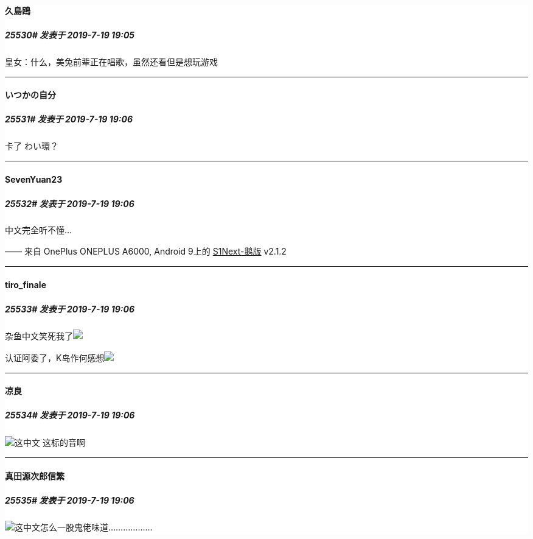 ####  久島鴎  
##### 25530#       发表于 2019-7-19 19:05


皇女：什么，美兔前辈正在唱歌，虽然还看但是想玩游戏


-----

####  いつかの自分  
##### 25531#       发表于 2019-7-19 19:06


卡了 わい環？


-----

####  SevenYuan23  
##### 25532#       发表于 2019-7-19 19:06


中文完全听不懂…

—— 来自 OnePlus ONEPLUS A6000, Android 9上的 [S1Next-鹅版](https://github.com/ykrank/S1-Next/releases) v2.1.2


-----

####  tiro_finale  
##### 25533#       发表于 2019-7-19 19:06


杂鱼中文笑死我了<img src="https://static.saraba1st.com/image/smiley/face2017/067.png" referrerpolicy="no-referrer">

认证阿委了，K岛作何感想<img src="https://static.saraba1st.com/image/smiley/face2017/065.png" referrerpolicy="no-referrer">


-----

####  凉良  
##### 25534#       发表于 2019-7-19 19:06


<img src="https://static.saraba1st.com/image/smiley/face2017/048.png" referrerpolicy="no-referrer">这中文 这标的音啊


-----

####  真田源次郎信繁  
##### 25535#       发表于 2019-7-19 19:06


<img src="https://static.saraba1st.com/image/smiley/face2017/091.png" referrerpolicy="no-referrer">这中文怎么一股鬼佬味道………………

